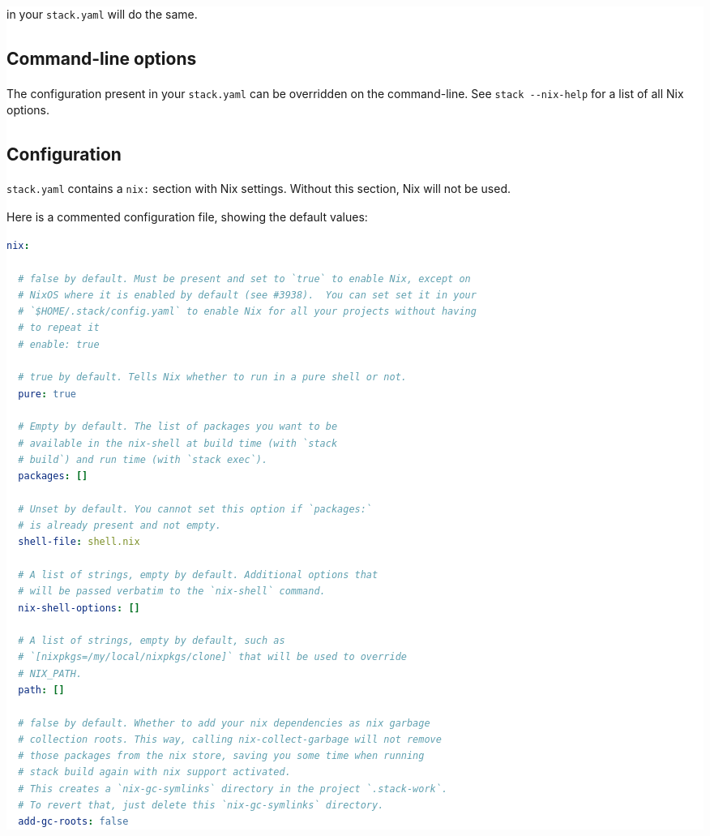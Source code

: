in your `stack.yaml` will do the same.

## Command-line options

The configuration present in your `stack.yaml` can be overridden on the
command-line. See `stack --nix-help` for a list of all Nix options.

## Configuration

`stack.yaml` contains a `nix:` section with Nix settings.
Without this section, Nix will not be used.

Here is a commented configuration file, showing the default values:

```yaml
nix:

  # false by default. Must be present and set to `true` to enable Nix, except on
  # NixOS where it is enabled by default (see #3938).  You can set set it in your
  # `$HOME/.stack/config.yaml` to enable Nix for all your projects without having
  # to repeat it
  # enable: true

  # true by default. Tells Nix whether to run in a pure shell or not.
  pure: true

  # Empty by default. The list of packages you want to be
  # available in the nix-shell at build time (with `stack
  # build`) and run time (with `stack exec`).
  packages: []

  # Unset by default. You cannot set this option if `packages:`
  # is already present and not empty.
  shell-file: shell.nix

  # A list of strings, empty by default. Additional options that
  # will be passed verbatim to the `nix-shell` command.
  nix-shell-options: []

  # A list of strings, empty by default, such as
  # `[nixpkgs=/my/local/nixpkgs/clone]` that will be used to override
  # NIX_PATH.
  path: []
  
  # false by default. Whether to add your nix dependencies as nix garbage
  # collection roots. This way, calling nix-collect-garbage will not remove
  # those packages from the nix store, saving you some time when running
  # stack build again with nix support activated.
  # This creates a `nix-gc-symlinks` directory in the project `.stack-work`.
  # To revert that, just delete this `nix-gc-symlinks` directory.
  add-gc-roots: false
```


[nix-manual-exprs]: http://nixos.org/nix/manual/#chap-writing-nix-expressions
[nixpkgs-manual-haskell]: https://nixos.org/nixpkgs/manual/#users-guide-to-the-haskell-infrastructure